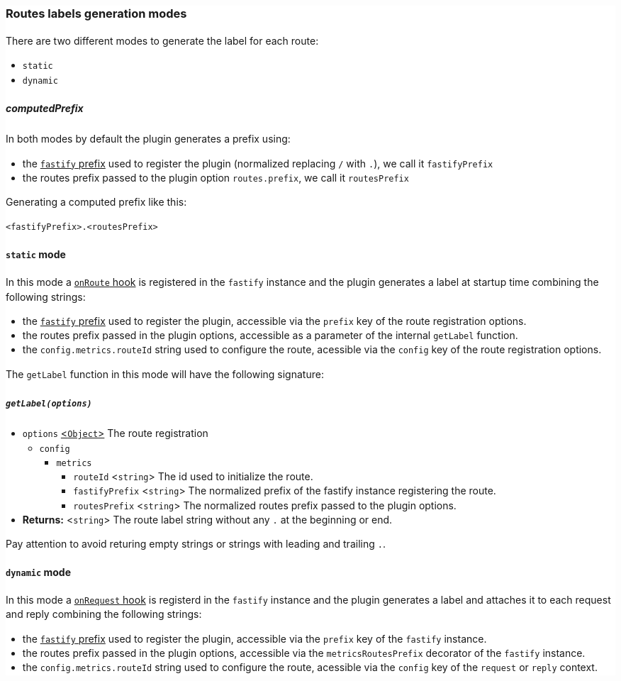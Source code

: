 ### Routes labels generation modes

There are two different modes to generate the label for each route:

-   `static`
-   `dynamic`

##### computedPrefix

In both modes by default the plugin generates a prefix using:

-   the [`fastify` prefix](https://www.fastify.io/docs/latest/Reference/Server/#prefix) used to register the plugin (normalized replacing `/` with `.`), we call it `fastifyPrefix`
-   the routes prefix passed to the plugin option `routes.prefix`, we call it `routesPrefix`

Generating a computed prefix like this:

`<fastifyPrefix>.<routesPrefix>`

#### `static` mode

In this mode a [`onRoute` hook](https://www.fastify.io/docs/latest/Reference/Hooks/#onroute) is registered in the `fastify` instance and the plugin generates a label at startup time combining the following strings:

-   the [`fastify` prefix](https://www.fastify.io/docs/latest/Reference/Server/#prefix) used to register the plugin, accessible via the `prefix` key of the route registration options.
-   the routes prefix passed in the plugin options, accessible as a parameter of the internal `getLabel` function.
-   the `config.metrics.routeId` string used to configure the route, acessible via the `config` key of the route registration options.

The `getLabel` function in this mode will have the following signature:

##### `getLabel(options)`

-   `options` [<`Object`>](https://www.fastify.io/docs/latest/Reference/Hooks/#onroute) The route registration
    -   `config`
        -   `metrics`
            -   `routeId` <`string`> The id used to initialize the route.
            -   `fastifyPrefix` <`string`> The normalized prefix of the fastify instance registering the route.
            -   `routesPrefix` <`string`> The normalized routes prefix passed to the plugin options.
-   **Returns:** <`string`> The route label string without any `.` at the beginning or end.

Pay attention to avoid returing empty strings or strings with leading and trailing `.`.

#### `dynamic` mode

In this mode a [`onRequest` hook](https://www.fastify.io/docs/latest/Reference/Hooks/#onrequest) is registerd in the `fastify` instance and the plugin generates a label and attaches it to each request and reply combining the following strings:

-   the [`fastify` prefix](https://www.fastify.io/docs/latest/Reference/Server/#prefix) used to register the plugin, accessible via the `prefix` key of the `fastify` instance.
-   the routes prefix passed in the plugin options, accessible via the `metricsRoutesPrefix` decorator of the `fastify` instance.
-   the `config.metrics.routeId` string used to configure the route, acessible via the `config` key of the `request` or `reply` context.
